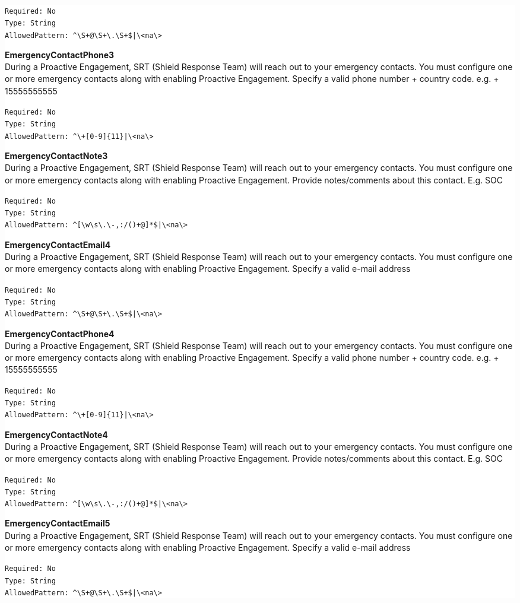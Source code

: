    Required: No
    Type: String
    AllowedPattern: ^\S+@\S+\.\S+$|\<na\>

**EmergencyContactPhone3**  
During a Proactive Engagement, SRT (Shield Response Team) will reach out to your emergency contacts.  You must configure one or more emergency contacts along with enabling Proactive Engagement.  Specify a valid phone number + country code.  e.g. \+ 15555555555

    Required: No
    Type: String
    AllowedPattern: ^\+[0-9]{11}|\<na\>

**EmergencyContactNote3**  
During a Proactive Engagement, SRT (Shield Response Team) will reach out to your emergency contacts.  You must configure one or more emergency contacts along with enabling Proactive Engagement.  Provide notes/comments about this contact. E.g. SOC

    Required: No
    Type: String
    AllowedPattern: ^[\w\s\.\-,:/()+@]*$|\<na\>

**EmergencyContactEmail4**  
During a Proactive Engagement, SRT (Shield Response Team) will reach out to your emergency contacts.  You must configure one or more emergency contacts along with enabling Proactive Engagement.  Specify a valid e-mail address

    Required: No
    Type: String
    AllowedPattern: ^\S+@\S+\.\S+$|\<na\>

**EmergencyContactPhone4**  
During a Proactive Engagement, SRT (Shield Response Team) will reach out to your emergency contacts.  You must configure one or more emergency contacts along with enabling Proactive Engagement.  Specify a valid phone number + country code.  e.g. \+ 15555555555

    Required: No
    Type: String
    AllowedPattern: ^\+[0-9]{11}|\<na\>

**EmergencyContactNote4**  
During a Proactive Engagement, SRT (Shield Response Team) will reach out to your emergency contacts.  You must configure one or more emergency contacts along with enabling Proactive Engagement.  Provide notes/comments about this contact. E.g. SOC

    Required: No
    Type: String
    AllowedPattern: ^[\w\s\.\-,:/()+@]*$|\<na\>

**EmergencyContactEmail5**  
During a Proactive Engagement, SRT (Shield Response Team) will reach out to your emergency contacts.  You must configure one or more emergency contacts along with enabling Proactive Engagement.  Specify a valid e-mail address

    Required: No
    Type: String
    AllowedPattern: ^\S+@\S+\.\S+$|\<na\>
